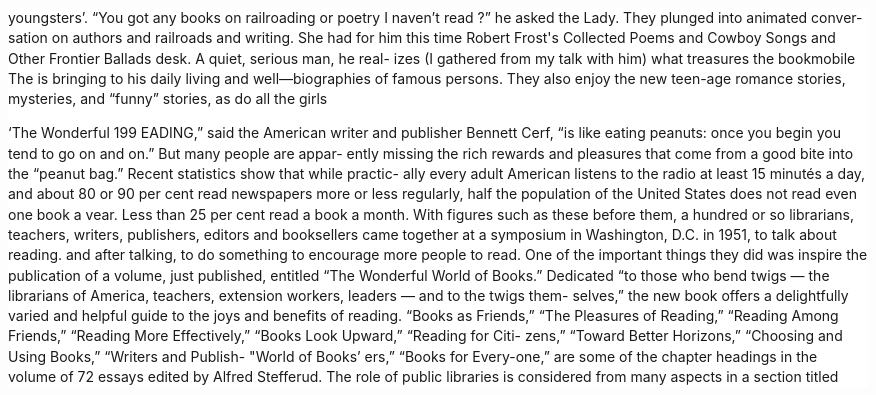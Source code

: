 youngsters’. 
“You got any books on 
railroading or poetry I 
naven’t read ?” he asked 
the Lady. They plunged 
into animated conver- 
sation on authors and 
railroads and writing. She 
had for him this time 
Robert Frost's Collected 
Poems and Cowboy Songs 
and Other Frontier Ballads 
desk. A quiet, serious man, he real- 
izes (I gathered from my talk with 
him) what treasures the bookmobile 
The is bringing to his daily living and 
well—biographies of famous persons. 
They also enjoy the new teen-age 
romance stories, mysteries, and 
“funny” stories, as do all the girls 
  
‘The Wonderful 
199 EADING,” said the American writer and 
publisher Bennett Cerf, “is like 
eating peanuts: once you begin you tend to 
go on and on.” But many people are appar- 
ently missing the rich rewards and 
pleasures that come from a good bite into 
the “peanut bag.” 
Recent statistics show that while practic- 
ally every adult American listens to the 
radio at least 15 minutés a day, and about 
80 or 90 per cent read newspapers more or 
less regularly, half the population of the 
United States does not read even one book 
a vear. Less than 25 per cent read a book 
a month. 
With figures such as these before them, 
a hundred or so librarians, teachers, writers, 
publishers, editors and booksellers came 
together at a symposium in Washington, 
D.C. in 1951, to talk about reading. and after 
talking, to do something to encourage more 
people to read. One of the important 
things they did was inspire the publication 
of a volume, just published, entitled “The 
Wonderful World of Books.” 
Dedicated “to those who bend twigs — the 
librarians of America, teachers, extension 
workers, leaders — and to the twigs them- 
selves,” the new book offers a delightfully 
varied and helpful guide to the joys and 
benefits of reading. “Books as Friends,” 
“The Pleasures of Reading,” “Reading 
Among Friends,” “Reading More Effectively,” 
“Books Look Upward,” “Reading for Citi- 
zens,” “Toward Better Horizons,” “Choosing 
and Using Books,” “Writers and Publish- 
"World of Books’ 
ers,” “Books for Every-one,” are some of 
the chapter headings in the volume of 
72 essays edited by Alfred Stefferud. 
The role of public libraries is considered 
from many aspects in a section titled 
